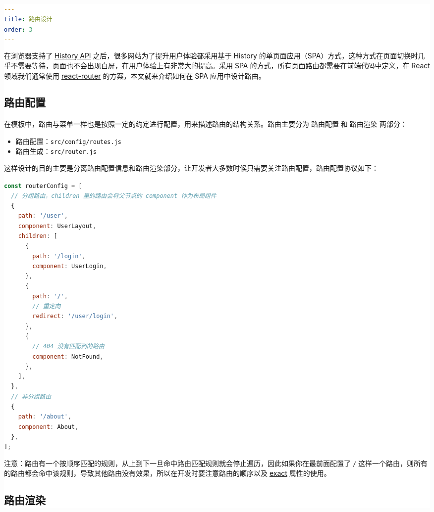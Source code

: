 ```yaml
---
title: 路由设计
order: 3
---
```


在浏览器支持了 [History API](https://developer.mozilla.org/zh-CN/docs/Web/API/History) 之后，很多网站为了提升用户体验都采用基于 History 的单页面应用（SPA）方式，这种方式在页面切换时几乎不需要等待，页面也不会出现白屏，在用户体验上有非常大的提高。采用 SPA 的方式，所有页面路由都需要在前端代码中定义，在 React 领域我们通常使用 [react-router](https://reacttraining.com/react-router/) 的方案，本文就来介绍如何在 SPA 应用中设计路由。

## 路由配置

在模板中，路由与菜单一样也是按照一定的约定进行配置，用来描述路由的结构关系。路由主要分为 路由配置 和 路由渲染 两部分：

- 路由配置：`src/config/routes.js`
- 路由生成：`src/router.js`

这样设计的目的主要是分离路由配置信息和路由渲染部分，让开发者大多数时候只需要关注路由配置，路由配置协议如下：

```js
const routerConfig = [
  // 分组路由，children 里的路由会将父节点的 component 作为布局组件
  {
    path: '/user',
    component: UserLayout,
    children: [
      {
        path: '/login',
        component: UserLogin,
      },
      {
        path: '/',
        // 重定向
        redirect: '/user/login',
      },
      {
        // 404 没有匹配到的路由
        component: NotFound,
      },
    ],
  },
  // 非分组路由
  {
    path: '/about',
    component: About,
  },
];
```

注意：路由有一个按顺序匹配的规则，从上到下一旦命中路由匹配规则就会停止遍历，因此如果你在最前面配置了 `/` 这样一个路由，则所有的路由都会命中该规则，导致其他路由没有效果，所以在开发时要注意路由的顺序以及 [exact](https://reacttraining.com/react-router/web/api/Route/exact-bool) 属性的使用。

## 路由渲染
